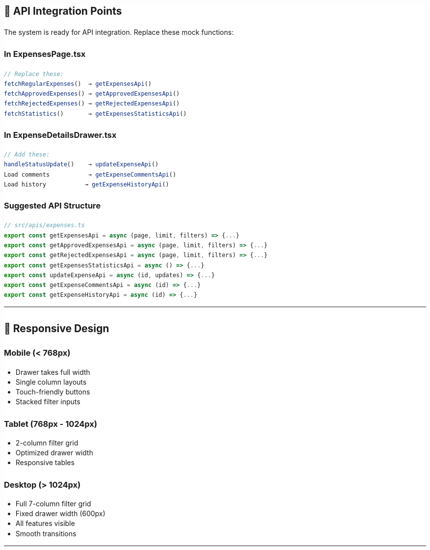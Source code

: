 
## 🚀 API Integration Points

The system is ready for API integration. Replace these mock functions:

### In ExpensesPage.tsx
```typescript
// Replace these:
fetchRegularExpenses()  → getExpensesApi()
fetchApprovedExpenses() → getApprovedExpensesApi()
fetchRejectedExpenses() → getRejectedExpensesApi()
fetchStatistics()       → getExpensesStatisticsApi()
```

### In ExpenseDetailsDrawer.tsx
```typescript
// Add these:
handleStatusUpdate()    → updateExpenseApi()
Load comments           → getExpenseCommentsApi()
Load history           → getExpenseHistoryApi()
```

### Suggested API Structure
```typescript
// src/apis/expenses.ts
export const getExpensesApi = async (page, limit, filters) => {...}
export const getApprovedExpensesApi = async (page, limit, filters) => {...}
export const getRejectedExpensesApi = async (page, limit, filters) => {...}
export const getExpensesStatisticsApi = async () => {...}
export const updateExpenseApi = async (id, updates) => {...}
export const getExpenseCommentsApi = async (id) => {...}
export const getExpenseHistoryApi = async (id) => {...}
```

---

## 📱 Responsive Design

### Mobile (< 768px)
- Drawer takes full width
- Single column layouts
- Touch-friendly buttons
- Stacked filter inputs

### Tablet (768px - 1024px)
- 2-column filter grid
- Optimized drawer width
- Responsive tables

### Desktop (> 1024px)
- Full 7-column filter grid
- Fixed drawer width (600px)
- All features visible
- Smooth transitions

---